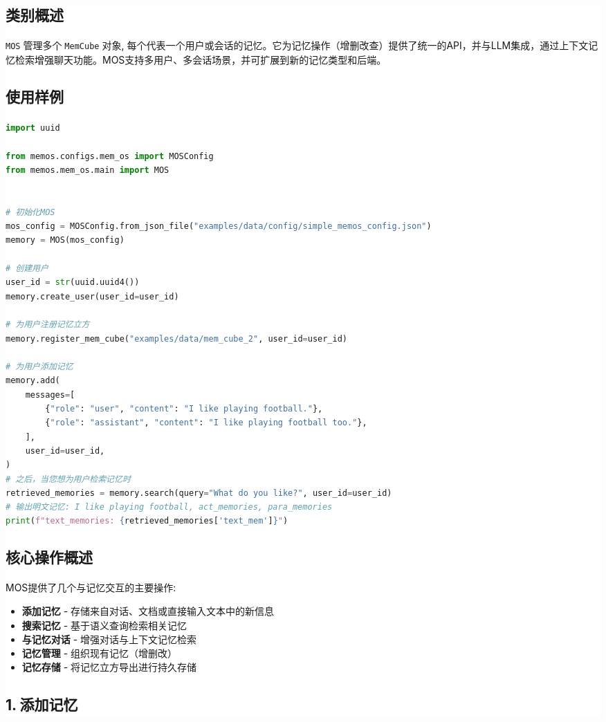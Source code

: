 ## 类别概述

`MOS` 管理多个 `MemCube` 对象, 每个代表一个用户或会话的记忆。它为记忆操作（增删改查）提供了统一的API，并与LLM集成，通过上下文记忆检索增强聊天功能。MOS支持多用户、多会话场景，并可扩展到新的记忆类型和后端。

## 使用样例

```python
import uuid

from memos.configs.mem_os import MOSConfig
from memos.mem_os.main import MOS


# 初始化MOS
mos_config = MOSConfig.from_json_file("examples/data/config/simple_memos_config.json")
memory = MOS(mos_config)

# 创建用户
user_id = str(uuid.uuid4())
memory.create_user(user_id=user_id)

# 为用户注册记忆立方
memory.register_mem_cube("examples/data/mem_cube_2", user_id=user_id)

# 为用户添加记忆
memory.add(
    messages=[
        {"role": "user", "content": "I like playing football."},
        {"role": "assistant", "content": "I like playing football too."},
    ],
    user_id=user_id,
)
# 之后，当您想为用户检索记忆时
retrieved_memories = memory.search(query="What do you like?", user_id=user_id)
# 输出明文记忆: I like playing football, act_memories, para_memories
print(f"text_memories: {retrieved_memories['text_mem']}")
```

## 核心操作概述

MOS提供了几个与记忆交互的主要操作:

* **添加记忆** - 存储来自对话、文档或直接输入文本中的新信息
* **搜索记忆** - 基于语义查询检索相关记忆
* **与记忆对话** - 增强对话与上下文记忆检索
* **记忆管理** - 组织现有记忆（增删改）
* **记忆存储** - 将记忆立方导出进行持久存储

## 1. 添加记忆
